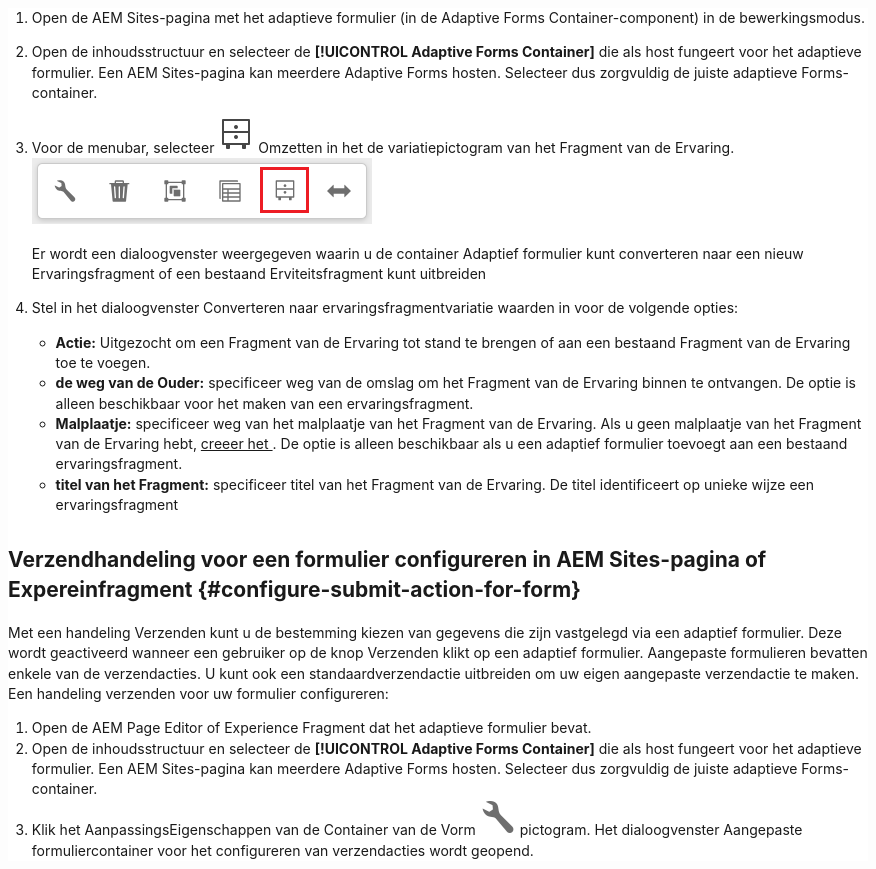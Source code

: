 1. Open de AEM Sites-pagina met het adaptieve formulier (in de Adaptive Forms Container-component) in de bewerkingsmodus.
1. Open de inhoudsstructuur en selecteer de **[!UICONTROL Adaptive Forms Container]** die als host fungeert voor het adaptieve formulier. Een AEM Sites-pagina kan meerdere Adaptive Forms hosten. Selecteer dus zorgvuldig de juiste adaptieve Forms-container.
1. Voor de menubar, selecteer ![ Bekeerling aan het pictogram van het Ervingspictogram ](/help/forms/assets/Smock_FilingCabinet_18_N.svg) Omzetten in het de variatiepictogram van het Fragment van de Ervaring.
   ![ klik het embleem van het dossierkabinet om een Aangepast Vorm in de pagina van AEM Sites in een Fragment van de Ervaring om te zetten ](/help/forms/assets/convert-form-in-sites-page-to-an-experience-fragment.png)

   Er wordt een dialoogvenster weergegeven waarin u de container Adaptief formulier kunt converteren naar een nieuw Ervaringsfragment of een bestaand Erviteitsfragment kunt uitbreiden
1. Stel in het dialoogvenster Converteren naar ervaringsfragmentvariatie waarden in voor de volgende opties:

   * **Actie:** Uitgezocht om een Fragment van de Ervaring tot stand te brengen of aan een bestaand Fragment van de Ervaring toe te voegen.
   * **de weg van de Ouder:** specificeer weg van de omslag om het Fragment van de Ervaring binnen te ontvangen. De optie is alleen beschikbaar voor het maken van een ervaringsfragment.
   * **Malplaatje:** specificeer weg van het malplaatje van het Fragment van de Ervaring. Als u geen malplaatje van het Fragment van de Ervaring hebt, [ creeer het ](/help/implementing/developing/extending/experience-fragments.md). De optie is alleen beschikbaar als u een adaptief formulier toevoegt aan een bestaand ervaringsfragment.
   * **titel van het Fragment:** specificeer titel van het Fragment van de Ervaring. De titel identificeert op unieke wijze een ervaringsfragment


## Verzendhandeling voor een formulier configureren in AEM Sites-pagina of Expereinfragment {#configure-submit-action-for-form}

Met een handeling Verzenden kunt u de bestemming kiezen van gegevens die zijn vastgelegd via een adaptief formulier. Deze wordt geactiveerd wanneer een gebruiker op de knop Verzenden klikt op een adaptief formulier. Aangepaste formulieren bevatten enkele van de verzendacties. U kunt ook een standaardverzendactie uitbreiden om uw eigen aangepaste verzendactie te maken. Een handeling verzenden voor uw formulier configureren:

1. Open de AEM Page Editor of Experience Fragment dat het adaptieve formulier bevat.
1. Open de inhoudsstructuur en selecteer de **[!UICONTROL Adaptive Forms Container]** die als host fungeert voor het adaptieve formulier. Een AEM Sites-pagina kan meerdere Adaptive Forms hosten. Selecteer dus zorgvuldig de juiste adaptieve Forms-container.
1. Klik het AanpassingsEigenschappen van de Container van de Vorm ![ AanpassingsContainer eigenschappen ](/help/forms/assets/configure-icon.svg) pictogram. Het dialoogvenster Aangepaste formuliercontainer voor het configureren van verzendacties wordt geopend.